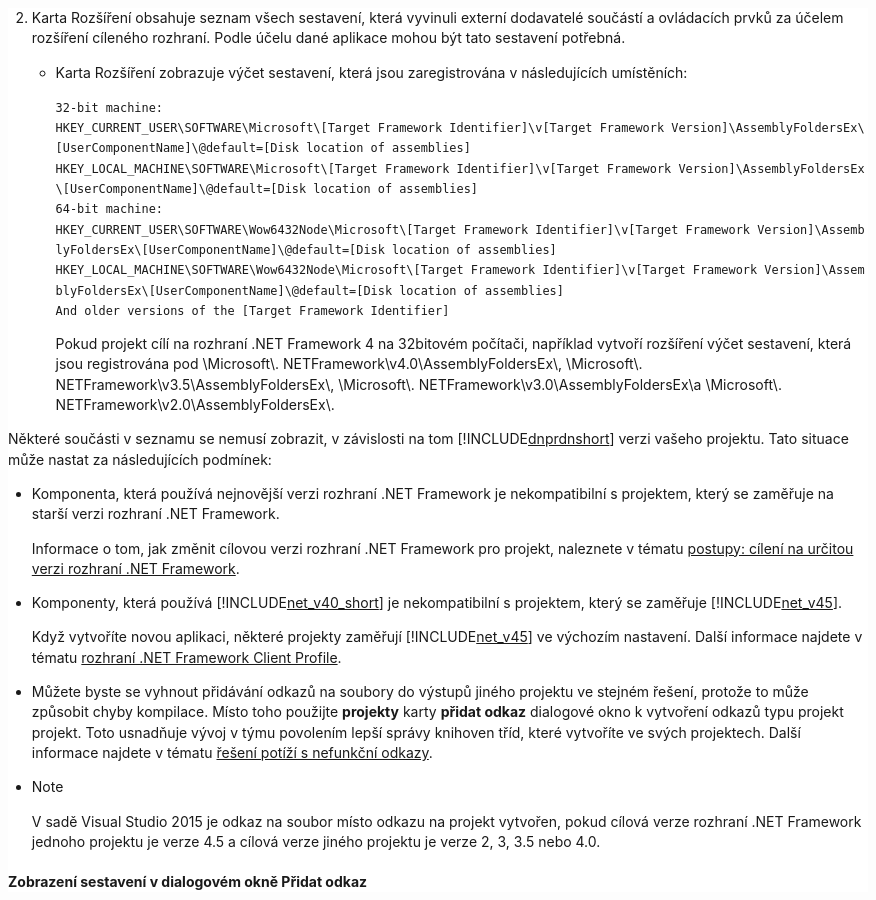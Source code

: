 2.  Karta Rozšíření obsahuje seznam všech sestavení, která vyvinuli externí dodavatelé součástí a ovládacích prvků za účelem rozšíření cíleného rozhraní. Podle účelu dané aplikace mohou být tato sestavení potřebná.  
  
    -   Karta Rozšíření zobrazuje výčet sestavení, která jsou zaregistrována v následujících umístěních:  
  
        ```  
        32-bit machine:  
        HKEY_CURRENT_USER\SOFTWARE\Microsoft\[Target Framework Identifier]\v[Target Framework Version]\AssemblyFoldersEx\[UserComponentName]\@default=[Disk location of assemblies]  
        HKEY_LOCAL_MACHINE\SOFTWARE\Microsoft\[Target Framework Identifier]\v[Target Framework Version]\AssemblyFoldersEx\[UserComponentName]\@default=[Disk location of assemblies]  
        64-bit machine:  
        HKEY_CURRENT_USER\SOFTWARE\Wow6432Node\Microsoft\[Target Framework Identifier]\v[Target Framework Version]\AssemblyFoldersEx\[UserComponentName]\@default=[Disk location of assemblies]  
        HKEY_LOCAL_MACHINE\SOFTWARE\Wow6432Node\Microsoft\[Target Framework Identifier]\v[Target Framework Version]\AssemblyFoldersEx\[UserComponentName]\@default=[Disk location of assemblies]  
        And older versions of the [Target Framework Identifier]  
        ```  
  
         Pokud projekt cílí na rozhraní .NET Framework 4 na 32bitovém počítači, například vytvoří rozšíření výčet sestavení, která jsou registrována pod \Microsoft\\. NETFramework\v4.0\AssemblyFoldersEx\\, \Microsoft\\. NETFramework\v3.5\AssemblyFoldersEx\\, \Microsoft\\. NETFramework\v3.0\AssemblyFoldersEx\\a \Microsoft\\. NETFramework\v2.0\AssemblyFoldersEx\\.  
  
 Některé součásti v seznamu se nemusí zobrazit, v závislosti na tom [!INCLUDE[dnprdnshort](../includes/dnprdnshort-md.md)] verzi vašeho projektu. Tato situace může nastat za následujících podmínek:  
  
-   Komponenta, která používá nejnovější verzi rozhraní .NET Framework je nekompatibilní s projektem, který se zaměřuje na starší verzi rozhraní .NET Framework.  
  
     Informace o tom, jak změnit cílovou verzi rozhraní .NET Framework pro projekt, naleznete v tématu [postupy: cílení na určitou verzi rozhraní .NET Framework](../ide/how-to-target-a-version-of-the-dotnet-framework.md).  
  
-   Komponenty, která používá [!INCLUDE[net_v40_short](../includes/net-v40-short-md.md)] je nekompatibilní s projektem, který se zaměřuje [!INCLUDE[net_v45](../includes/net-v45-md.md)].  
  
     Když vytvoříte novou aplikaci, některé projekty zaměřují [!INCLUDE[net_v45](../includes/net-v45-md.md)] ve výchozím nastavení. Další informace najdete v tématu [rozhraní .NET Framework Client Profile](http://msdn.microsoft.com/library/f0219919-1f02-4588-8704-327a62fd91f1).  
  
-   Můžete byste se vyhnout přidávání odkazů na soubory do výstupů jiného projektu ve stejném řešení, protože to může způsobit chyby kompilace. Místo toho použijte **projekty** karty **přidat odkaz** dialogové okno k vytvoření odkazů typu projekt projekt. Toto usnadňuje vývoj v týmu povolením lepší správy knihoven tříd, které vytvoříte ve svých projektech. Další informace najdete v tématu [řešení potíží s nefunkční odkazy](../ide/troubleshooting-broken-references.md).  
  
-   > [!NOTE]
    >  V sadě Visual Studio 2015 je odkaz na soubor místo odkazu na projekt vytvořen, pokud cílová verze rozhraní .NET Framework jednoho projektu je verze 4.5 a cílová verze jiného projektu je verze 2, 3, 3.5 nebo 4.0.  
  
#### <a name="to-display-an-assembly-in-the-add-reference-dialog-box"></a>Zobrazení sestavení v dialogovém okně Přidat odkaz  
  